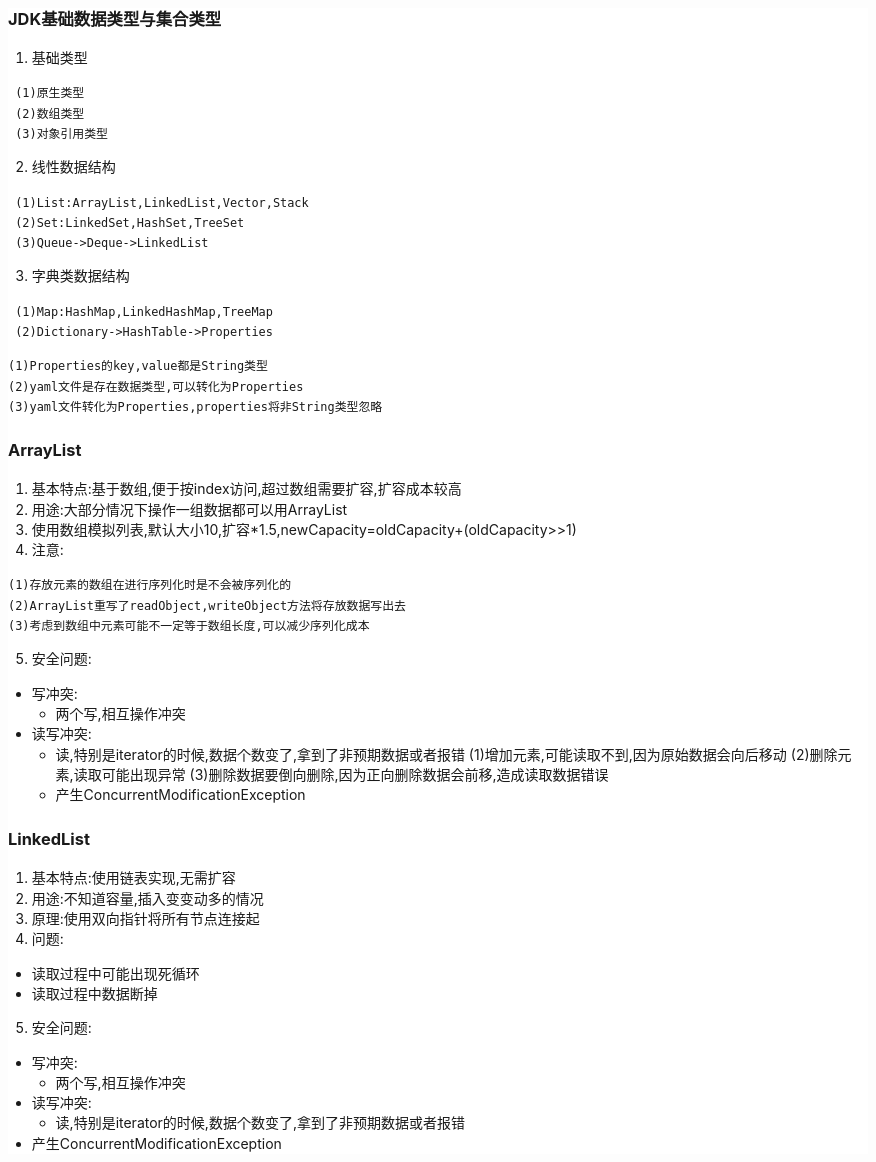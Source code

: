 
### JDK基础数据类型与集合类型
1. 基础类型
```
 (1)原生类型
 (2)数组类型
 (3)对象引用类型
```
2. 线性数据结构
```
 (1)List:ArrayList,LinkedList,Vector,Stack
 (2)Set:LinkedSet,HashSet,TreeSet
 (3)Queue->Deque->LinkedList
```
3. 字典类数据结构
```
 (1)Map:HashMap,LinkedHashMap,TreeMap
 (2)Dictionary->HashTable->Properties
```
```
(1)Properties的key,value都是String类型
(2)yaml文件是存在数据类型,可以转化为Properties
(3)yaml文件转化为Properties,properties将非String类型忽略
```
### ArrayList
1. 基本特点:基于数组,便于按index访问,超过数组需要扩容,扩容成本较高
2. 用途:大部分情况下操作一组数据都可以用ArrayList
3. 使用数组模拟列表,默认大小10,扩容*1.5,newCapacity=oldCapacity+(oldCapacity>>1)
4. 注意:
```
(1)存放元素的数组在进行序列化时是不会被序列化的
(2)ArrayList重写了readObject,writeObject方法将存放数据写出去
(3)考虑到数组中元素可能不一定等于数组长度,可以减少序列化成本
```
5. 安全问题:
 - 写冲突:
 	- 两个写,相互操作冲突
 - 读写冲突:
 	- 读,特别是iterator的时候,数据个数变了,拿到了非预期数据或者报错
 		(1)增加元素,可能读取不到,因为原始数据会向后移动
 		(2)删除元素,读取可能出现异常
 		(3)删除数据要倒向删除,因为正向删除数据会前移,造成读取数据错误
 	- 产生ConcurrentModificationException
### LinkedList
1. 基本特点:使用链表实现,无需扩容
2. 用途:不知道容量,插入变变动多的情况
3. 原理:使用双向指针将所有节点连接起
4. 问题:
 - 读取过程中可能出现死循环
 - 读取过程中数据断掉
5. 安全问题:
 - 写冲突:
 	- 两个写,相互操作冲突
 - 读写冲突:
 	- 读,特别是iterator的时候,数据个数变了,拿到了非预期数据或者报错 
 - 产生ConcurrentModificationException
